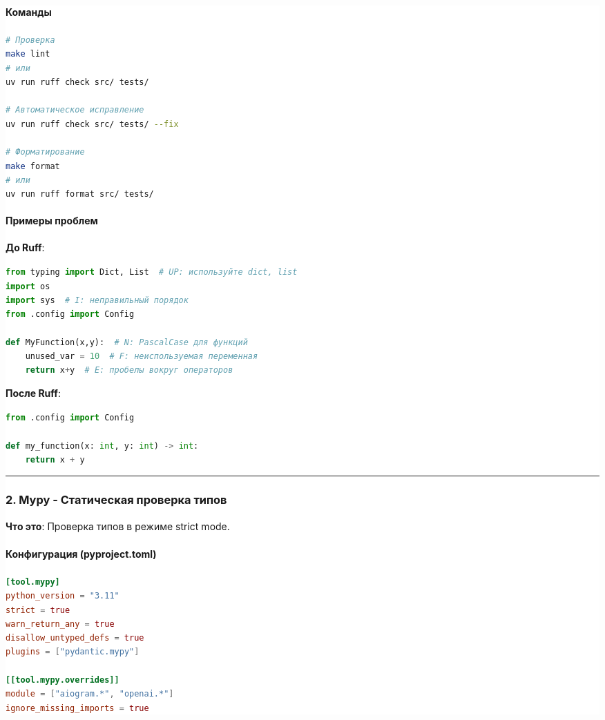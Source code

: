 #### Команды

```bash
# Проверка
make lint
# или
uv run ruff check src/ tests/

# Автоматическое исправление
uv run ruff check src/ tests/ --fix

# Форматирование
make format
# или
uv run ruff format src/ tests/
```

#### Примеры проблем

**До Ruff**:
```python
from typing import Dict, List  # UP: используйте dict, list
import os
import sys  # I: неправильный порядок
from .config import Config

def MyFunction(x,y):  # N: PascalCase для функций
    unused_var = 10  # F: неиспользуемая переменная
    return x+y  # E: пробелы вокруг операторов
```

**После Ruff**:
```python
from .config import Config

def my_function(x: int, y: int) -> int:
    return x + y
```

---

### 2. Mypy - Статическая проверка типов

**Что это**: Проверка типов в режиме strict mode.

#### Конфигурация (pyproject.toml)

```toml
[tool.mypy]
python_version = "3.11"
strict = true
warn_return_any = true
disallow_untyped_defs = true
plugins = ["pydantic.mypy"]

[[tool.mypy.overrides]]
module = ["aiogram.*", "openai.*"]
ignore_missing_imports = true
```
